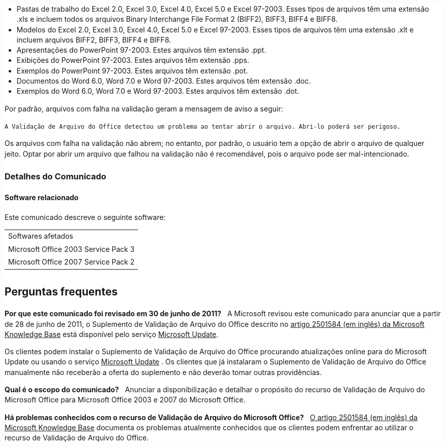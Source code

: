 -   Pastas de trabalho do Excel 2.0, Excel 3.0, Excel 4.0, Excel 5.0 e Excel 97-2003. Esses tipos de arquivos têm uma extensão .xls e incluem todos os arquivos Binary Interchange File Format 2 (BIFF2), BIFF3, BIFF4 e BIFF8.
-   Modelos do Excel 2.0, Excel 3.0, Excel 4.0, Excel 5.0 e Excel 97-2003. Esses tipos de arquivos têm uma extensão .xlt e incluem arquivos BIFF2, BIFF3, BIFF4 e BIFF8.
-   Apresentações do PowerPoint 97-2003. Estes arquivos têm extensão .ppt.
-   Exibições do PowerPoint 97-2003. Estes arquivos têm extensão .pps.
-   Exemplos do PowerPoint 97-2003. Estes arquivos têm extensão .pot.
-   Documentos do Word 6.0, Word 7.0 e Word 97-2003. Estes arquivos têm extensão .doc.
-   Exemplos do Word 6.0, Word 7.0 e Word 97-2003. Estes arquivos têm extensão .dot.

Por padrão, arquivos com falha na validação geram a mensagem de aviso a seguir:

`A Validação de Arquivo do Office detectou um problema ao tentar abrir o arquivo. Abri-lo poderá ser perigoso.`

Os arquivos com falha na validação não abrem; no entanto, por padrão, o usuário tem a opção de abrir o arquivo de qualquer jeito. Optar por abrir um arquivo que falhou na validação não é recomendável, pois o arquivo pode ser mal-intencionado.

### Detalhes do Comunicado

#### Software relacionado

Este comunicado descreve o seguinte software:

|                                      |
|--------------------------------------|
| Softwares afetados                   |
| Microsoft Office 2003 Service Pack 3 |
| Microsoft Office 2007 Service Pack 2 |

Perguntas frequentes
--------------------

<span></span>
**Por que este comunicado foi revisado em 30 de junho de 2011?**  
A Microsoft revisou este comunicado para anunciar que a partir de 28 de junho de 2011, o Suplemento de Validação de Arquivo do Office descrito no [artigo 2501584 (em inglês) da Microsoft Knowledge Base](http://support.microsoft.com/kb/2501584) está disponível pelo serviço [Microsoft Update](http://go.microsoft.com/fwlink/?linkid=40747).

Os clientes podem instalar o Suplemento de Validação de Arquivo do Office procurando atualizações online para do Microsoft Update ou usando o serviço [Microsoft Update](http://go.microsoft.com/fwlink/?linkid=40747) . Os clientes que já instalaram o Suplemento de Validação de Arquivo do Office manualmente não receberão a oferta do suplemento e não deverão tomar outras providências.

**Qual é o escopo do comunicado?**  
Anunciar a disponibilização e detalhar o propósito do recurso de Validação de Arquivo do Microsoft Office para Microsoft Office 2003 e 2007 do Microsoft Office.

**Há problemas conhecidos com o recurso de Validação de Arquivo do Microsoft Office?**  
[O artigo 2501584 (em inglês) da Microsoft Knowledge Base](http://support.microsoft.com/kb/2501584) documenta os problemas atualmente conhecidos que os clientes podem enfrentar ao utilizar o recurso de Validação de Arquivo do Office.
